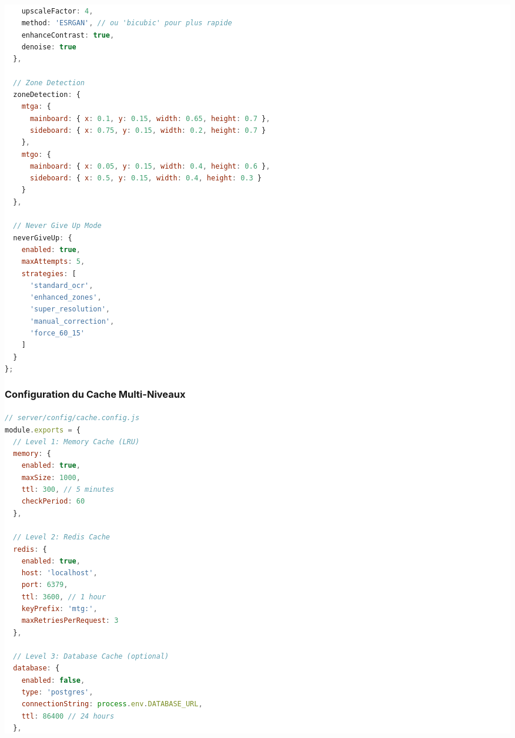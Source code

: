 ```javascript
    upscaleFactor: 4,
    method: 'ESRGAN', // ou 'bicubic' pour plus rapide
    enhanceContrast: true,
    denoise: true
  },
  
  // Zone Detection
  zoneDetection: {
    mtga: {
      mainboard: { x: 0.1, y: 0.15, width: 0.65, height: 0.7 },
      sideboard: { x: 0.75, y: 0.15, width: 0.2, height: 0.7 }
    },
    mtgo: {
      mainboard: { x: 0.05, y: 0.15, width: 0.4, height: 0.6 },
      sideboard: { x: 0.5, y: 0.15, width: 0.4, height: 0.3 }
    }
  },
  
  // Never Give Up Mode
  neverGiveUp: {
    enabled: true,
    maxAttempts: 5,
    strategies: [
      'standard_ocr',
      'enhanced_zones',
      'super_resolution',
      'manual_correction',
      'force_60_15'
    ]
  }
};
```

### Configuration du Cache Multi-Niveaux

```javascript
// server/config/cache.config.js
module.exports = {
  // Level 1: Memory Cache (LRU)
  memory: {
    enabled: true,
    maxSize: 1000,
    ttl: 300, // 5 minutes
    checkPeriod: 60
  },
  
  // Level 2: Redis Cache
  redis: {
    enabled: true,
    host: 'localhost',
    port: 6379,
    ttl: 3600, // 1 hour
    keyPrefix: 'mtg:',
    maxRetriesPerRequest: 3
  },
  
  // Level 3: Database Cache (optional)
  database: {
    enabled: false,
    type: 'postgres',
    connectionString: process.env.DATABASE_URL,
    ttl: 86400 // 24 hours
  },
```